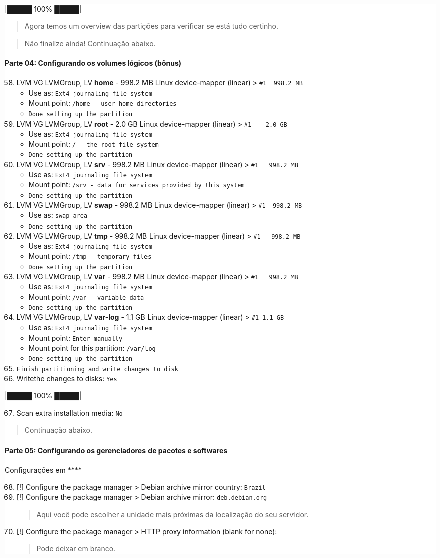 |█████ 100% █████|

> Agora temos um overview das partições para verificar se está tudo certinho.

> Não finalize ainda! Continuação abaixo.



#### Parte 04: Configurando os volumes lógicos (bônus)

58. LVM VG LVMGroup, LV **home** - 998.2 MB Linux device-mapper (linear) > `#1	998.2 MB`
	- Use as: `Ext4 journaling file system`
	- Mount point: `/home - user home directories`
	- `Done setting up the partition`
59. LVM VG LVMGroup, LV **root** - 2.0 GB Linux device-mapper (linear) > `#1	2.0 GB`
	- Use as: `Ext4 journaling file system`
	- Mount point: `/ - the root file system`
	- `Done setting up the partition`
60. LVM VG LVMGroup, LV **srv** - 998.2 MB Linux device-mapper (linear) > `#1	998.2 MB`
	- Use as: `Ext4 journaling file system`
	- Mount point: `/srv - data for services provided by this system`
	- `Done setting up the partition`
61. LVM VG LVMGroup, LV **swap** - 998.2 MB Linux device-mapper (linear) > `#1	998.2 MB`
	- Use as: `swap area`
	- `Done setting up the partition`
62. LVM VG LVMGroup, LV **tmp** - 998.2 MB Linux device-mapper (linear) > `#1	998.2 MB`
	- Use as: `Ext4 journaling file system`
	- Mount point: `/tmp - temporary files`
	- `Done setting up the partition`
63. LVM VG LVMGroup, LV **var** - 998.2 MB Linux device-mapper (linear) > `#1	998.2 MB`
	- Use as: `Ext4 journaling file system`
	- Mount point: `/var - variable data`
	- `Done setting up the partition`
64. LVM VG LVMGroup, LV **var-log** - 1.1 GB Linux device-mapper (linear) > `#1	1.1 GB`
	- Use as: `Ext4 journaling file system`
	- Mount point: `Enter manually`
	- Mount point for this partition: `/var/log`
	- `Done setting up the partition`
65. `Finish partitioning and write changes to disk`
66. Writethe changes to disks: `Yes`

|█████ 100% █████|

67. Scan extra installation media: `No`

> Continuação abaixo.


#### Parte 05: Configurando os gerenciadores de pacotes e softwares

Configurações em ****

68. \[!] Configure the package manager > Debian archive mirror country: `Brazil`
69. \[!] Configure the package manager > Debian archive mirror: `deb.debian.org`
	> Aqui você pode escolher a unidade mais próximas da localização do seu servidor.
70. \[!] Configure the package manager > HTTP proxy information (blank for none): ` `
	> Pode deixar em branco.
